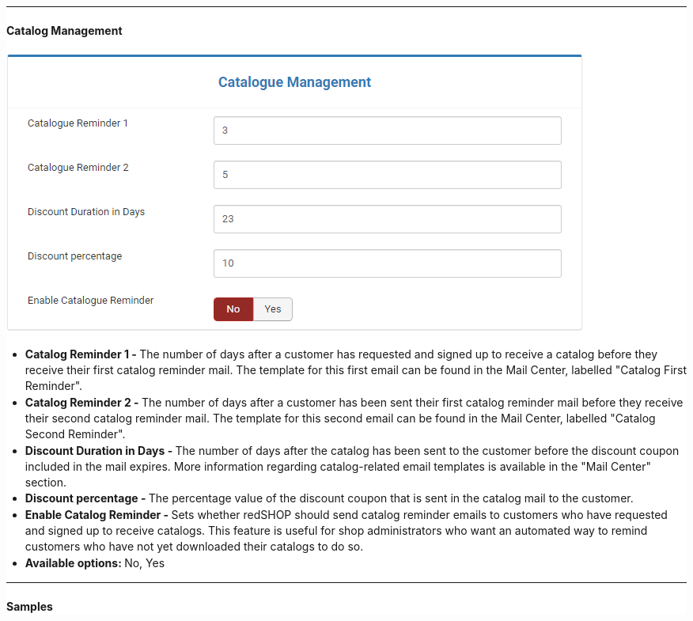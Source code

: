<hr>


<h4 id="catalog">Catalog Management</h4>

<img src="./manual/en-US/chapters/global-configuration/img/img28.png" class="example"/>

<ul>
<li><b>Catalog Reminder 1 - </b>The number of days after a customer has requested and signed up to receive a catalog before they receive their first catalog reminder mail. The template for this first email can be found in the Mail Center, labelled "Catalog First Reminder".

<li><b>Catalog Reminder 2 - </b>The number of days after a customer has been sent their first catalog reminder mail before they receive their second catalog reminder mail. The template for this second email can be found in the Mail Center, labelled "Catalog Second Reminder".

<li><b>Discount Duration in Days - </b>The number of days after the catalog has been sent to the customer before the discount coupon included in the mail expires. More information regarding catalog-related email templates is available in the "Mail Center" section.

<li><b>Discount percentage - </b>The percentage value of the discount coupon that is sent in the catalog mail to the customer.

<li><b>Enable Catalog Reminder - </b>Sets whether redSHOP should send catalog reminder emails to customers who have requested and signed up to receive catalogs. This feature is useful for shop administrators who want an automated way to remind customers who have not yet downloaded their catalogs to do so. 
<li><b>Available options: </b>No, Yes
</ul>

<hr>


<h4 id="samples">Samples</h4>
